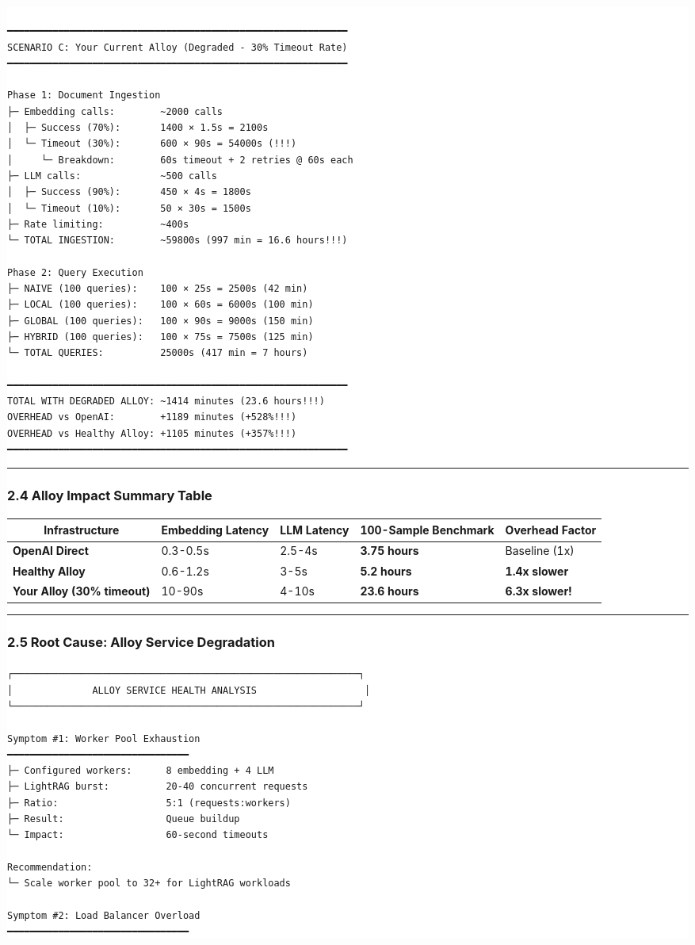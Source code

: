 ```

━━━━━━━━━━━━━━━━━━━━━━━━━━━━━━━━━━━━━━━━━━━━━━━━━━━━━━━━━━━━
SCENARIO C: Your Current Alloy (Degraded - 30% Timeout Rate)
━━━━━━━━━━━━━━━━━━━━━━━━━━━━━━━━━━━━━━━━━━━━━━━━━━━━━━━━━━━━

Phase 1: Document Ingestion
├─ Embedding calls:        ~2000 calls
│  ├─ Success (70%):       1400 × 1.5s = 2100s
│  └─ Timeout (30%):       600 × 90s = 54000s (!!!)
│     └─ Breakdown:        60s timeout + 2 retries @ 60s each
├─ LLM calls:              ~500 calls
│  ├─ Success (90%):       450 × 4s = 1800s
│  └─ Timeout (10%):       50 × 30s = 1500s
├─ Rate limiting:          ~400s
└─ TOTAL INGESTION:        ~59800s (997 min = 16.6 hours!!!)

Phase 2: Query Execution  
├─ NAIVE (100 queries):    100 × 25s = 2500s (42 min)
├─ LOCAL (100 queries):    100 × 60s = 6000s (100 min)
├─ GLOBAL (100 queries):   100 × 90s = 9000s (150 min)
├─ HYBRID (100 queries):   100 × 75s = 7500s (125 min)
└─ TOTAL QUERIES:          25000s (417 min = 7 hours)

━━━━━━━━━━━━━━━━━━━━━━━━━━━━━━━━━━━━━━━━━━━━━━━━━━━━━━━━━━━━
TOTAL WITH DEGRADED ALLOY: ~1414 minutes (23.6 hours!!!)
OVERHEAD vs OpenAI:        +1189 minutes (+528%!!!)
OVERHEAD vs Healthy Alloy: +1105 minutes (+357%!!!)
━━━━━━━━━━━━━━━━━━━━━━━━━━━━━━━━━━━━━━━━━━━━━━━━━━━━━━━━━━━━
```

---

### 2.4 Alloy Impact Summary Table

| Infrastructure | Embedding Latency | LLM Latency | 100-Sample Benchmark | Overhead Factor |
|---------------|-------------------|-------------|----------------------|-----------------|
| **OpenAI Direct** | 0.3-0.5s | 2.5-4s | **3.75 hours** | Baseline (1x) |
| **Healthy Alloy** | 0.6-1.2s | 3-5s | **5.2 hours** | **1.4x slower** |
| **Your Alloy (30% timeout)** | 10-90s | 4-10s | **23.6 hours** | **6.3x slower!** |

---

### 2.5 Root Cause: Alloy Service Degradation

```
┌─────────────────────────────────────────────────────────────┐
│              ALLOY SERVICE HEALTH ANALYSIS                   │
└─────────────────────────────────────────────────────────────┘

Symptom #1: Worker Pool Exhaustion
━━━━━━━━━━━━━━━━━━━━━━━━━━━━━━━━
├─ Configured workers:      8 embedding + 4 LLM
├─ LightRAG burst:          20-40 concurrent requests
├─ Ratio:                   5:1 (requests:workers)
├─ Result:                  Queue buildup
└─ Impact:                  60-second timeouts

Recommendation:
└─ Scale worker pool to 32+ for LightRAG workloads

Symptom #2: Load Balancer Overload
━━━━━━━━━━━━━━━━━━━━━━━━━━━━━━━━
```